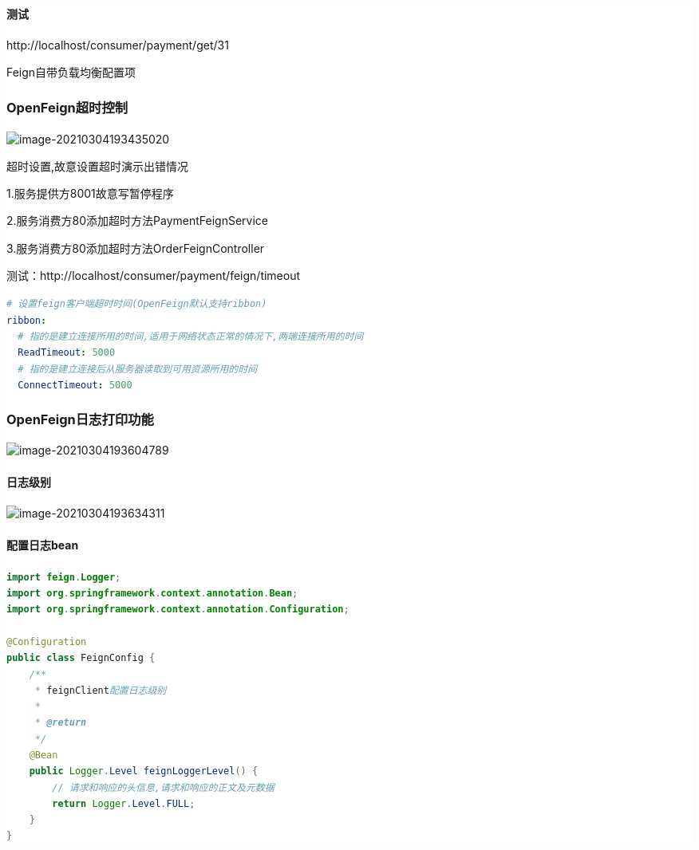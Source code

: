 ####  测试

http://localhost/consumer/payment/get/31

Feign自带负载均衡配置项

### OpenFeign超时控制

![image-20210304193435020](\images\image-20210304193435020.png)

超时设置,故意设置超时演示出错情况

1.服务提供方8001故意写暂停程序

2.服务消费方80添加超时方法PaymentFeignService

3.服务消费方80添加超时方法OrderFeignController

测试：http://localhost/consumer/payment/feign/timeout

```yml
# 设置feign客户端超时时间(OpenFeign默认支持ribbon)
ribbon:
  # 指的是建立连接所用的时间,适用于网络状态正常的情况下,两端连接所用的时间
  ReadTimeout: 5000
  # 指的是建立连接后从服务器读取到可用资源所用的时间
  ConnectTimeout: 5000
```

### OpenFeign日志打印功能

![image-20210304193604789](\images\image-20210304193604789.png)

#### 日志级别

![image-20210304193634311](\images\image-20210304193634311.png)

#### 配置日志bean

```JAVA
import feign.Logger;
import org.springframework.context.annotation.Bean;
import org.springframework.context.annotation.Configuration;

@Configuration
public class FeignConfig {
    /**
     * feignClient配置日志级别
     *
     * @return
     */
    @Bean
    public Logger.Level feignLoggerLevel() {
        // 请求和响应的头信息,请求和响应的正文及元数据
        return Logger.Level.FULL;
    }
}
```
